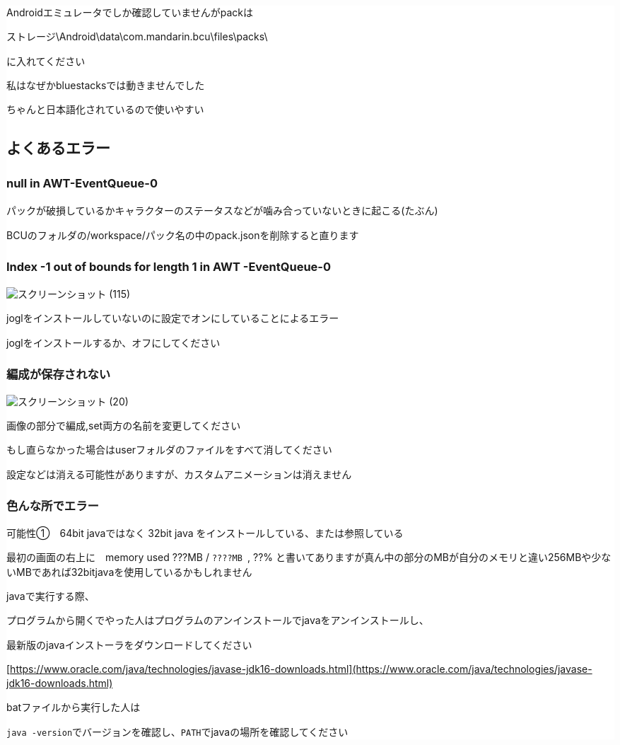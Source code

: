 Androidエミュレータでしか確認していませんがpackは

ストレージ\Android\data\com.mandarin.bcu\files\packs\

に入れてください

私はなぜかbluestacksでは動きませんでした

ちゃんと日本語化されているので使いやすい

## よくあるエラー

### null in AWT-EventQueue-0 <a id="26"></a>

パックが破損しているかキャラクターのステータスなどが噛み合っていないときに起こる(たぶん)

BCUのフォルダの/workspace/パック名の中のpack.jsonを削除すると直ります

### Index -1 out of bounds for length 1 in AWT -EventQueue-0<a id="27"></a>

![スクリーンショット (115)](https://user-images.githubusercontent.com/54976891/128194361-eaf04997-6c05-4334-82ba-e314a0ca6e06.png)

joglをインストールしていないのに設定でオンにしていることによるエラー

joglをインストールするか、オフにしてください

<a id="28"></a>

### 編成が保存されない

![スクリーンショット (20)](https://user-images.githubusercontent.com/54976891/129568589-263b0519-7a41-4e67-a608-c156f6592c14.png)

画像の部分で編成,set両方の名前を変更してください

もし直らなかった場合はuserフォルダのファイルをすべて消してください

設定などは消える可能性がありますが、カスタムアニメーションは消えません

### <a id="29"></a>色んな所でエラー

可能性①　64bit javaではなく 32bit java をインストールしている、または参照している

最初の画面の右上に　memory used ???MB / `????MB `, ??% と書いてありますが真ん中の部分のMBが自分のメモリと違い256MBや少ないMBであれば32bitjavaを使用しているかもしれません

javaで実行する際、

プログラムから開くでやった人はプログラムのアンインストールでjavaをアンインストールし、

最新版のjavaインストーラをダウンロードしてください

[https://www.oracle.com/java/technologies/javase-jdk16-downloads.html](https://www.oracle.com/java/technologies/javase-jdk16-downloads.html)

batファイルから実行した人は

`java -version`でバージョンを確認し、`PATH`でjavaの場所を確認してください
